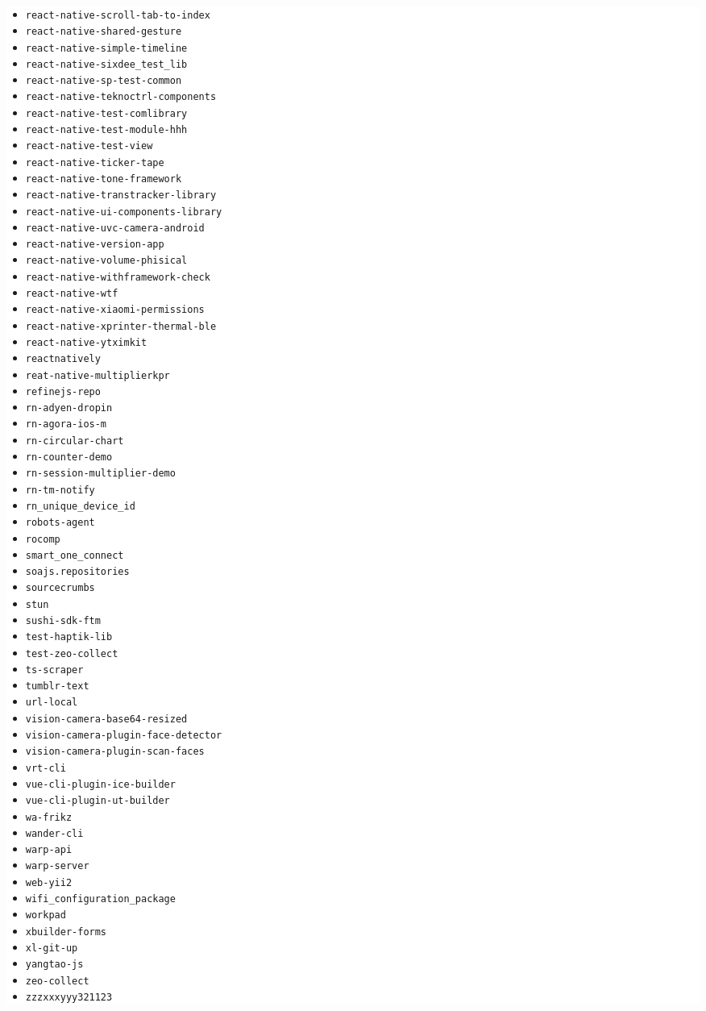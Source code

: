  - `react-native-scroll-tab-to-index`
 - `react-native-shared-gesture`
 - `react-native-simple-timeline`
 - `react-native-sixdee_test_lib`
 - `react-native-sp-test-common`
 - `react-native-teknoctrl-components`
 - `react-native-test-comlibrary`
 - `react-native-test-module-hhh`
 - `react-native-test-view`
 - `react-native-ticker-tape`
 - `react-native-tone-framework`
 - `react-native-transtracker-library`
 - `react-native-ui-components-library`
 - `react-native-uvc-camera-android`
 - `react-native-version-app`
 - `react-native-volume-phisical`
 - `react-native-withframework-check`
 - `react-native-wtf`
 - `react-native-xiaomi-permissions`
 - `react-native-xprinter-thermal-ble`
 - `react-native-ytximkit`
 - `reactnatively`
 - `reat-native-multiplierkpr`
 - `refinejs-repo`
 - `rn-adyen-dropin`
 - `rn-agora-ios-m`
 - `rn-circular-chart`
 - `rn-counter-demo`
 - `rn-session-multiplier-demo`
 - `rn-tm-notify`
 - `rn_unique_device_id`
 - `robots-agent`
 - `rocomp`
 - `smart_one_connect`
 - `soajs.repositories`
 - `sourcecrumbs`
 - `stun`
 - `sushi-sdk-ftm`
 - `test-haptik-lib`
 - `test-zeo-collect`
 - `ts-scraper`
 - `tumblr-text`
 - `url-local`
 - `vision-camera-base64-resized`
 - `vision-camera-plugin-face-detector`
 - `vision-camera-plugin-scan-faces`
 - `vrt-cli`
 - `vue-cli-plugin-ice-builder`
 - `vue-cli-plugin-ut-builder`
 - `wa-frikz`
 - `wander-cli`
 - `warp-api`
 - `warp-server`
 - `web-yii2`
 - `wifi_configuration_package`
 - `workpad`
 - `xbuilder-forms`
 - `xl-git-up`
 - `yangtao-js`
 - `zeo-collect`
 - `zzzxxxyyy321123`
